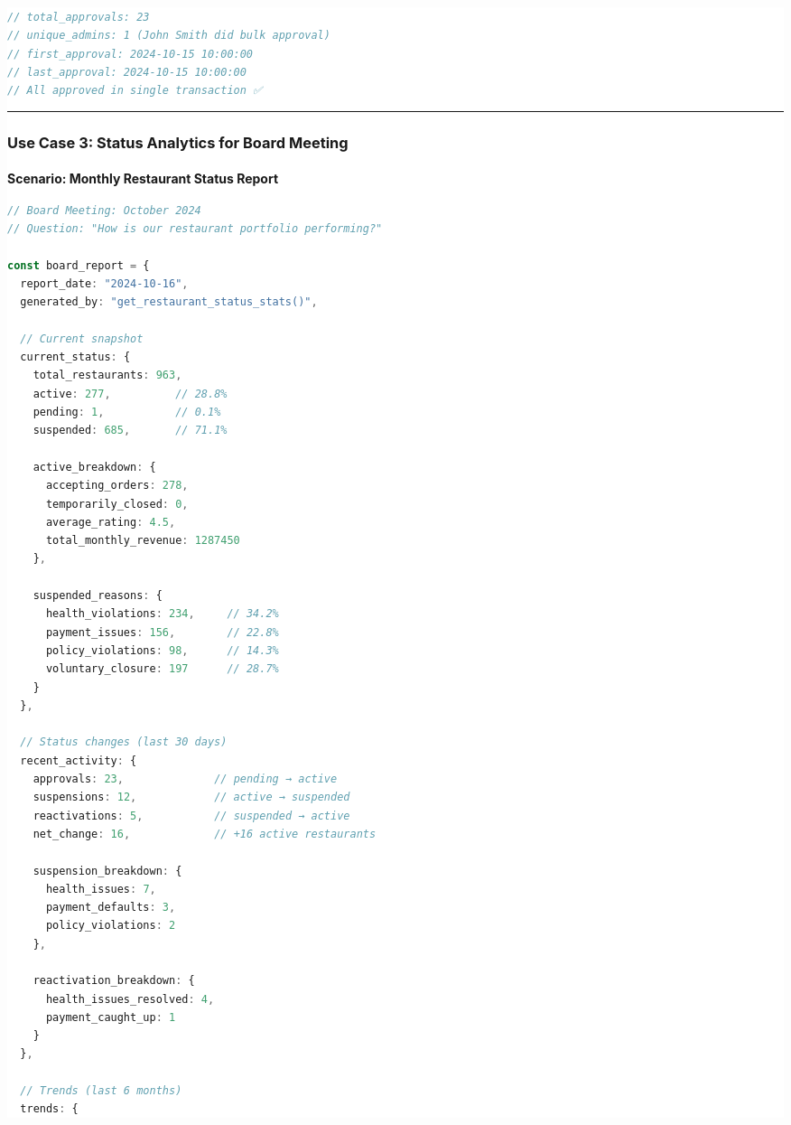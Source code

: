 ```typescript
// total_approvals: 23
// unique_admins: 1 (John Smith did bulk approval)
// first_approval: 2024-10-15 10:00:00
// last_approval: 2024-10-15 10:00:00
// All approved in single transaction ✅
```

---

### Use Case 3: Status Analytics for Board Meeting

**Scenario: Monthly Restaurant Status Report**

```typescript
// Board Meeting: October 2024
// Question: "How is our restaurant portfolio performing?"

const board_report = {
  report_date: "2024-10-16",
  generated_by: "get_restaurant_status_stats()",
  
  // Current snapshot
  current_status: {
    total_restaurants: 963,
    active: 277,          // 28.8%
    pending: 1,           // 0.1%
    suspended: 685,       // 71.1%
    
    active_breakdown: {
      accepting_orders: 278,
      temporarily_closed: 0,
      average_rating: 4.5,
      total_monthly_revenue: 1287450
    },
    
    suspended_reasons: {
      health_violations: 234,     // 34.2%
      payment_issues: 156,        // 22.8%
      policy_violations: 98,      // 14.3%
      voluntary_closure: 197      // 28.7%
    }
  },
  
  // Status changes (last 30 days)
  recent_activity: {
    approvals: 23,              // pending → active
    suspensions: 12,            // active → suspended
    reactivations: 5,           // suspended → active
    net_change: 16,             // +16 active restaurants
    
    suspension_breakdown: {
      health_issues: 7,
      payment_defaults: 3,
      policy_violations: 2
    },
    
    reactivation_breakdown: {
      health_issues_resolved: 4,
      payment_caught_up: 1
    }
  },
  
  // Trends (last 6 months)
  trends: {
```